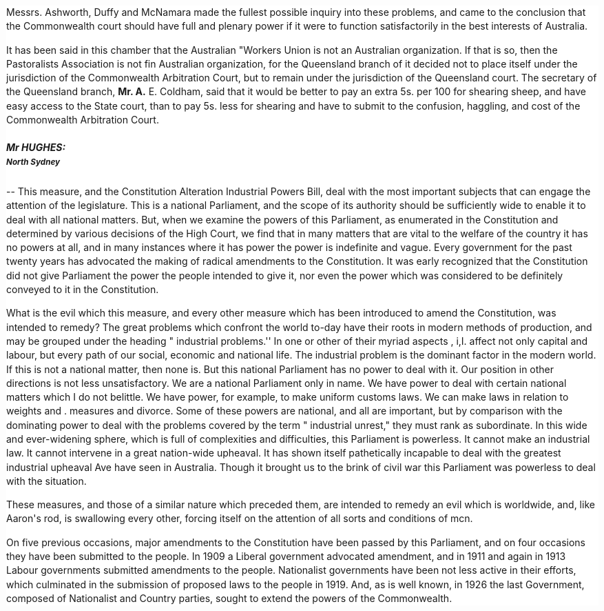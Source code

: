 Messrs. Ashworth, Duffy and McNamara made the fullest possible inquiry into these problems, and came to the conclusion that the Commonwealth court should have full and plenary power if it were to function satisfactorily in the best interests of Australia. 

It has been said in this chamber that the Australian "Workers Union is not an Australian organization. If that is so, then the Pastoralists Association is not fin Australian organization, for the Queensland branch of it decided not to place itself under the jurisdiction of the Commonwealth Arbitration Court, but to remain under the jurisdiction of the Queensland court. The secretary of the Queensland branch,  **Mr. A.**  E. Coldham, said that it would be better to pay an extra 5s. per 100 for shearing sheep, and have easy access to the State court, than to pay 5s. less for shearing and have to submit to the confusion, haggling, and cost of the Commonwealth Arbitration Court. 

##### Mr HUGHES:<br><small class="text-muted">North Sydney</small>

-- This measure, and the Constitution Alteration Industrial Powers Bill, deal with the most important subjects that can engage the attention of the legislature. This is a national Parliament, and the scope of its authority should be sufficiently wide to enable it to deal with all national matters. But, when we examine the powers of this Parliament, as enumerated in the Constitution and determined by various decisions of the High Court, we find that in many matters that are vital to the welfare of the country it has no powers at all, and in many instances where it has power the power is indefinite and vague. Every government for the past twenty years has advocated the making of radical amendments to the Constitution. It was early recognized that the Constitution did not give Parliament the power the people intended to give it, nor even the power which was considered to be definitely conveyed to it in the Constitution. 

What is the evil which this measure, and every other measure which has been introduced to amend the Constitution, was intended to remedy? The great problems which confront the world to-day have their roots in modern methods of production, and may be grouped under the heading " industrial problems.'' In one or other of their myriad aspects , i,I. affect not only capital and labour, but every path of our social, economic and national life. The industrial problem is the dominant factor in the modern world. If this is not a national matter, then none is. But this national Parliament has no power to deal with it. Our position in other directions is not less unsatisfactory. We are a national Parliament only in name. We have power to deal with certain national matters which I do not belittle. We have power, for example, to make uniform customs laws. We can make laws in relation to weights and . measures and divorce. Some of these powers are national, and all are important, but by comparison with the dominating power to deal with the problems covered by the term " industrial unrest," they must rank as subordinate. In this wide and ever-widening sphere, which is full of complexities and difficulties, this Parliament is powerless. It cannot make an industrial law. It cannot intervene in a great nation-wide upheaval. It has shown itself pathetically incapable to deal with the greatest industrial upheaval  Ave  have seen in Australia. Though it brought us to the brink of civil war this Parliament was powerless to deal with the situation. 

These measures, and those of a similar nature which preceded them, are intended to remedy an evil which is worldwide, and, like Aaron's rod, is swallowing every other, forcing itself on the attention of all sorts and conditions of mcn. 

On five previous occasions, major amendments to the Constitution have been passed by this Parliament, and on four occasions they have been submitted to the people. In 1909 a Liberal government advocated amendment, and in 1911 and again in 1913 Labour governments submitted amendments to the people. Nationalist governments have been not less active in their efforts, which culminated in the submission of proposed laws to the people in 1919. And, as is well known, in 1926 the last Government, composed of Nationalist and Country parties, sought to extend the powers of the Commonwealth. 
